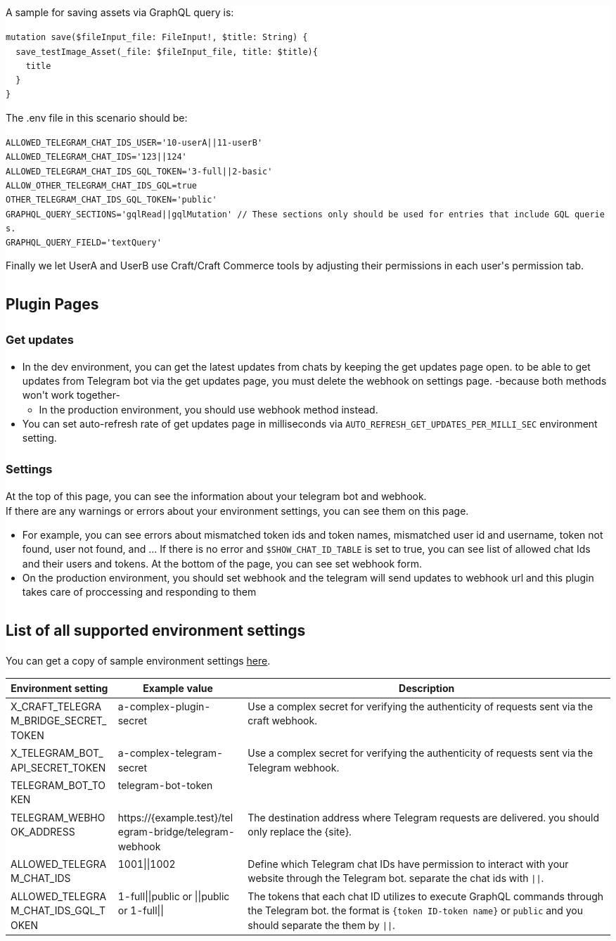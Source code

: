 A sample for saving assets via GraphQL query is:
```
mutation save($fileInput_file: FileInput!, $title: String) {
  save_testImage_Asset(_file: $fileInput_file, title: $title){
    title
  }
}
```

The .env file in this scenario should be:
```
ALLOWED_TELEGRAM_CHAT_IDS_USER='10-userA||11-userB'
ALLOWED_TELEGRAM_CHAT_IDS='123||124'
ALLOWED_TELEGRAM_CHAT_IDS_GQL_TOKEN='3-full||2-basic'
ALLOW_OTHER_TELEGRAM_CHAT_IDS_GQL=true
OTHER_TELEGRAM_CHAT_IDS_GQL_TOKEN='public'
GRAPHQL_QUERY_SECTIONS='gqlRead||gqlMutation' // These sections only should be used for entries that include GQL queries. 
GRAPHQL_QUERY_FIELD='textQuery'
```

Finally we let UserA and UserB use Craft/Craft Commerce tools by adjusting their permissions in each user's permission tab.

## Plugin Pages

### Get updates
  - In the dev environment, you can get the latest updates from chats by keeping the get updates page open. to be able to get updates from Telegram bot via the get updates page, you must delete the webhook on settings page. -because both methods won't work together-
    - In the production environment, you should use webhook method instead.
  - You can set auto-refresh rate of get updates page in milliseconds via `AUTO_REFRESH_GET_UPDATES_PER_MILLI_SEC` environment setting.

### Settings
At the top of this page, you can see the information about your telegram bot and webhook.  
If there are any warnings or errors about your environment settings, you can see them on this page.
  - For example, you can see errors about mismatched token ids and token names, mismatched user id and username, token not found, user not found, and ...
If there is no error and `$SHOW_CHAT_ID_TABLE` is set to true, you can see list of allowed chat Ids and their users and tokens.
At the bottom of the page, you can see set webhook form.
  - On the production environment, you should set webhook and the telegram will send updates to webhook url and this plugin takes care of proccessing and responding to them

## List of all supported environment settings  

You can get a copy of sample environment settings [here](https://github.com/vnali/craft-telegram-bridge-docs/blob/main/.env.example).  


Environment setting | Example value | Description
--- | --- | ---
X_CRAFT_TELEGRAM_BRIDGE_SECRET_TOKEN | a-complex-plugin-secret | Use a complex secret for verifying the authenticity of requests sent via the craft webhook.
X_TELEGRAM_BOT_API_SECRET_TOKEN | a-complex-telegram-secret | Use a complex secret for verifying the authenticity of requests sent via the Telegram webhook.
TELEGRAM_BOT_TOKEN | telegram-bot-token | 
TELEGRAM_WEBHOOK_ADDRESS | https://{example.test}/telegram-bridge/telegram-webhook | The destination address where Telegram requests are delivered. you should only replace the {site}.
ALLOWED_TELEGRAM_CHAT_IDS | 1001\|\|1002 | Define which Telegram chat IDs have permission to interact with your website through the Telegram bot. separate the chat ids with `\|\|`.
ALLOWED_TELEGRAM_CHAT_IDS_GQL_TOKEN | 1-full\|\|public or  \|\|public or 1-full\|\| | The tokens that each chat ID utilizes to execute GraphQL commands through the Telegram bot. the format is `{token ID-token name}` or `public` and you should separate the them by `\|\|`.